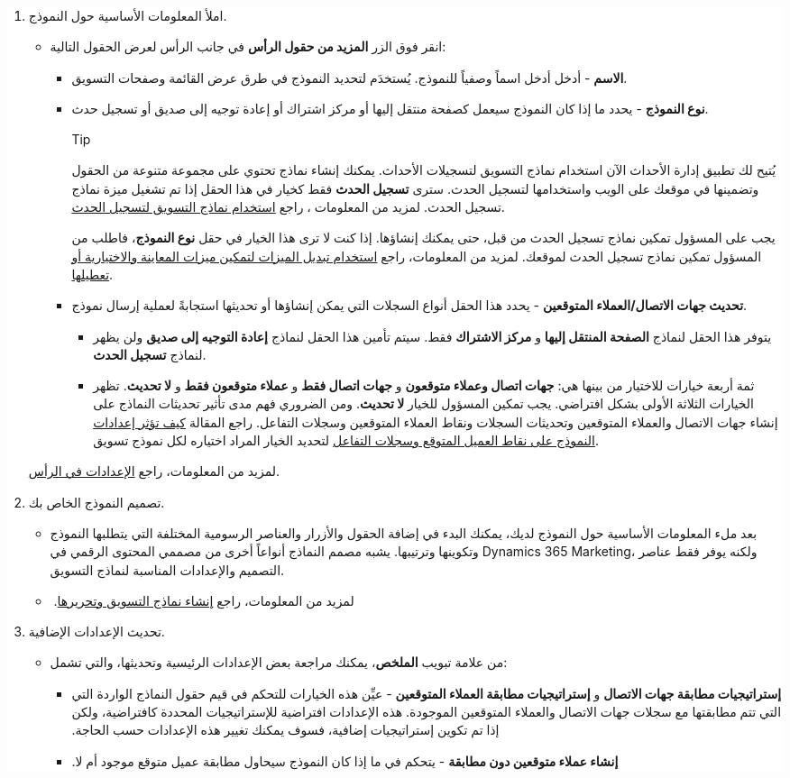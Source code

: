
1.  املأ المعلومات الأساسية حول النموذج.

    -   انقر فوق الزر **المزيد من حقول الرأس** في جانب الرأس لعرض الحقول التالية:

        -   **الاسم** - أدخل أدخل اسماً وصفياً للنموذج. يُستخدَم لتحديد النموذج في طرق عرض القائمة وصفحات التسويق. 

        -   **نوع النموذج** - يحدد ما إذا كان النموذج سيعمل كصفحة منتقل إليها أو مركز اشتراك أو إعادة توجيه إلى صديق أو تسجيل حدث.

            > [!Tip]
            > يُتيح لك تطبيق إدارة الأحداث الآن استخدام نماذج التسويق لتسجيلات الأحداث. يمكنك إنشاء نماذج تحتوي على مجموعة متنوعة من الحقول وتضمينها في موقعك على الويب واستخدامها لتسجيل الحدث. سترى **تسجيل الحدث** فقط كخيار في هذا الحقل إذا تم تشغيل ميزة نماذج تسجيل الحدث. لمزيد من المعلومات ، راجع [استخدام نماذج التسويق لتسجيل الحدث](/dynamics365/marketing/event-forms/?azure-portal=true).

            يجب على المسؤول تمكين نماذج تسجيل الحدث من قبل، حتى يمكنك إنشاؤها. إذا كنت لا ترى هذا الخيار في حقل **نوع النموذج**، فاطلب من المسؤول تمكين نماذج تسجيل الحدث لموقعك. لمزيد من المعلومات، راجع [استخدام تبديل الميزات لتمكين ميزات المعاينة والاختيارية أو تعطيلها](/dynamics365/marketing/admin-feature-switches/?azure-portal=true).

        -   **تحديث جهات الاتصال/العملاء المتوقعين** - يحدد هذا الحقل أنواع السجلات التي يمكن إنشاؤها أو تحديثها استجابةً لعملية إرسال نموذج.

            - يتوفر هذا الحقل لنماذج **الصفحة المنتقل إليها** و **مركز الاشتراك** فقط. سيتم تأمين هذا الحقل لنماذج **إعادة التوجيه إلى صديق** ولن يظهر لنماذج **تسجيل الحدث**. 

            - ثمة أربعة خيارات للاختيار من بينها هي: **جهات اتصال وعملاء متوقعون** و **جهات اتصال فقط** و **عملاء متوقعون فقط** و **لا تحديث**. تظهر الخيارات الثلاثة الأولى بشكل افتراضي. يجب تمكين المسؤول للخيار **لا تحديث**. ومن الضروري فهم مدى تأثير تحديثات النماذج على إنشاء جهات الاتصال والعملاء المتوقعين وتحديثات السجلات ونقاط العملاء المتوقعين وسجلات التفاعل. راجع المقالة [كيف تؤثر إعدادات النموذج على نقاط العميل المتوقع وسجلات التفاعل](/dynamics365/marketing/marketing-forms?azure-portal=true#how-form-settings-affect-lead-scoring-and-interaction-records) لتحديد الخيار المراد اختياره لكل نموذج تسويق.

    لمزيد من المعلومات، راجع [الإعدادات في الرأس](/dynamics365/marketing/marketing-forms?azure-portal=true#settings-in-the-header).

1.  تصميم النموذج الخاص بك.

    -   بعد ملء المعلومات الأساسية حول النموذج لديك، يمكنك البدء في إضافة الحقول والأزرار والعناصر الرسومية المختلفة التي يتطلبها النموذج وتكوينها وترتيبها. يشبه مصمم النماذج أنواعاً أخرى من مصممي المحتوى الرقمي في Dynamics 365 Marketing، ولكنه يوفر فقط عناصر التصميم والإعدادات المناسبة لنماذج التسويق.

    -   لمزيد من المعلومات، راجع [‏‫إنشاء نماذج التسويق وتحريرها](/dynamics365/marketing/marketing-forms?azure-portal=true#create-and-edit-marketing-forms). 

1.  تحديث الإعدادات الإضافية.

    -   من علامة تبويب **الملخص**، يمكنك مراجعة بعض الإعدادات الرئيسية وتحديثها، والتي تشمل:

        -   **إستراتيجيات مطابقة جهات الاتصال** و **‏‫إستراتيجيات مطابقة العملاء المتوقعين** - عيِّن هذه الخيارات للتحكم في قيم حقول النماذج الواردة التي التي تتم مطابقتها مع سجلات جهات الاتصال والعملاء المتوقعين الموجودة. هذه الإعدادات افتراضية للإستراتيجيات المحددة كافتراضية، ولكن إذا تم تكوين إستراتيجيات إضافية، فسوف يمكنك تغيير هذه الإعدادات حسب الحاجة.

        -   **‏‫إنشاء عملاء متوقعين دون مطابقة** - يتحكم في ما إذا كان النموذج سيحاول مطابقة عميل متوقع موجود أم لا.
